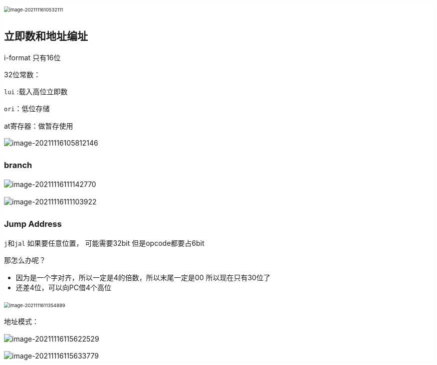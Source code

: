 
<img src="https://gitee.com/matytan/tupic/raw/master/uPic/image-20211116105132111.png" alt="image-2021111610532111" style="zoom:67%;" />





## 立即数和地址编址

i-format 只有16位

32位常数：

`lui` :载入高位立即数

`ori`：低位存储

at寄存器：做暂存使用

![image-20211116105812146](https://gitee.com/matytan/tupic/raw/master/uPic/image-20211116105812146.png)





### branch 

 ![image-20211116111142770](https://gitee.com/matytan/tupic/raw/master/uPic/image-20211116111142770.png)

![image-20211116111103922](https://gitee.com/matytan/tupic/raw/master/uPic/image-20211116111103922.png)



### Jump Address



`j`和`jal` 如果要任意位置， 可能需要32bit 但是opcode都要占6bit

那怎么办呢？

- 因为是一个字对齐，所以一定是4的倍数，所以末尾一定是00 所以现在只有30位了
- 还差4位，可以向PC借4个高位

<img src="https://gitee.com/matytan/tupic/raw/master/uPic/image-20211116111354889.png" alt="image-2021111611354889" style="zoom:67%;" />







地址模式：

![image-20211116115622529](https://gitee.com/matytan/tupic/raw/master/uPic/image-20211116115622529.png)

![image-20211116115633779](https://gitee.com/matytan/tupic/raw/master/uPic/image-20211116115633779.png)

